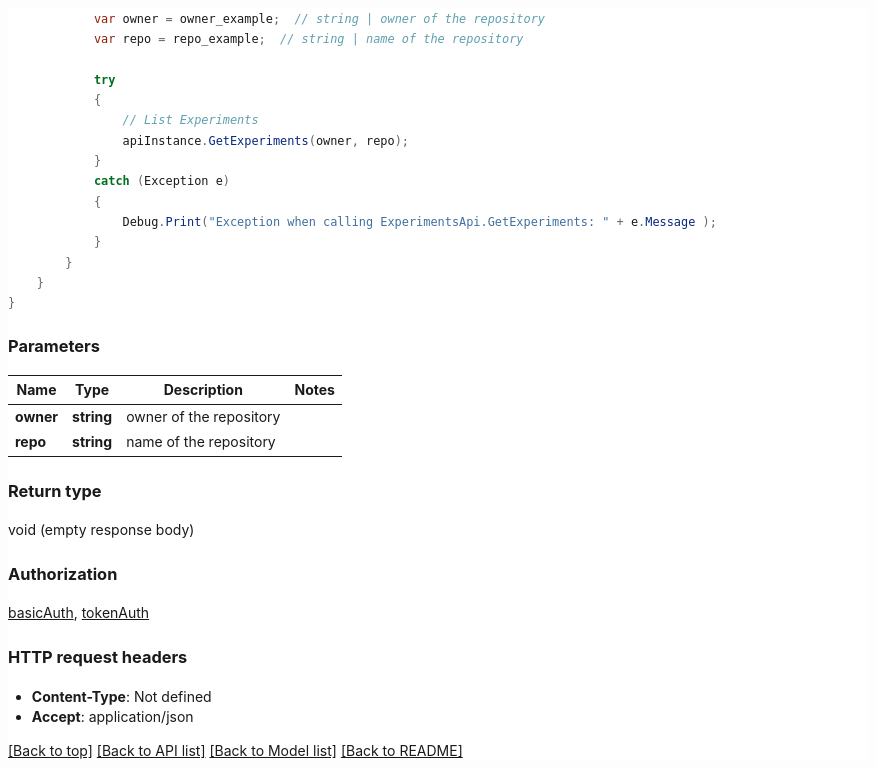 ```csharp
            var owner = owner_example;  // string | owner of the repository
            var repo = repo_example;  // string | name of the repository

            try
            {
                // List Experiments
                apiInstance.GetExperiments(owner, repo);
            }
            catch (Exception e)
            {
                Debug.Print("Exception when calling ExperimentsApi.GetExperiments: " + e.Message );
            }
        }
    }
}
```

### Parameters

Name | Type | Description  | Notes
------------- | ------------- | ------------- | -------------
 **owner** | **string**| owner of the repository | 
 **repo** | **string**| name of the repository | 

### Return type

void (empty response body)

### Authorization

[basicAuth](../README.md#basicAuth), [tokenAuth](../README.md#tokenAuth)

### HTTP request headers

 - **Content-Type**: Not defined
 - **Accept**: application/json

[[Back to top]](#) [[Back to API list]](../README.md#documentation-for-api-endpoints) [[Back to Model list]](../README.md#documentation-for-models) [[Back to README]](../README.md)
